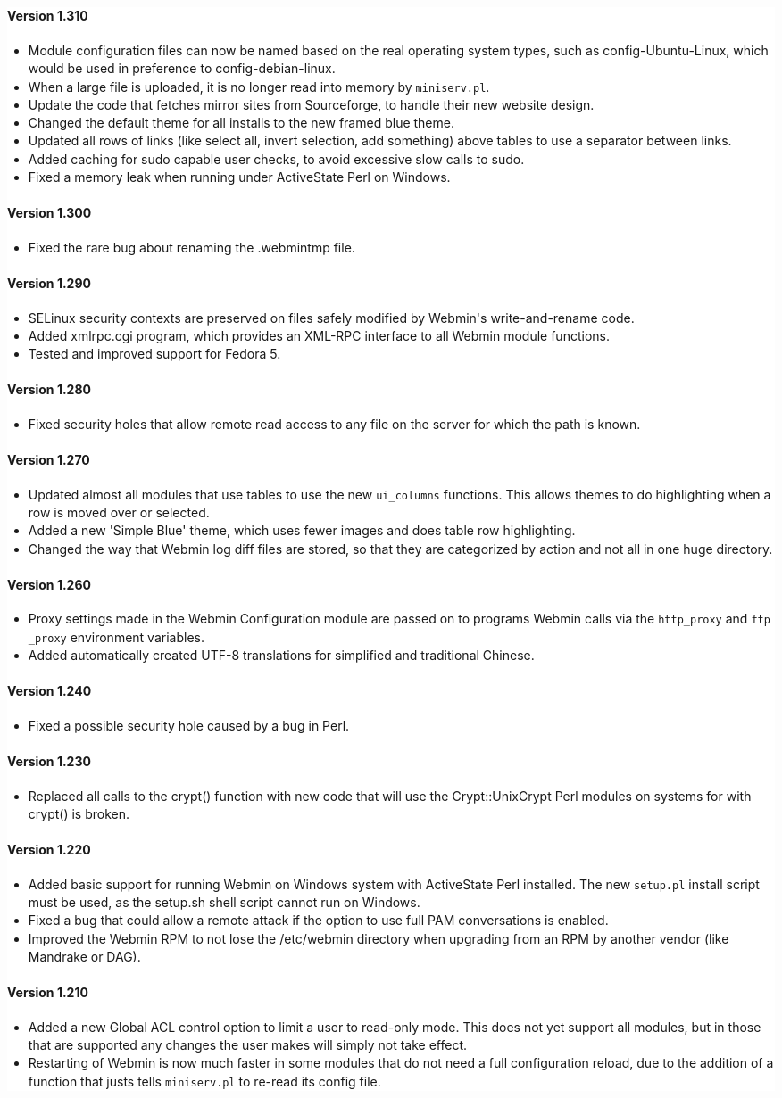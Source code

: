 #### Version 1.310
* Module configuration files can now be named based on the real operating system types, such as config-Ubuntu-Linux, which would be used in preference to config-debian-linux.
* When a large file is uploaded, it is no longer read into memory by `miniserv.pl`.
* Update the code that fetches mirror sites from Sourceforge, to handle their new website design.
* Changed the default theme for all installs to the new framed blue theme.
* Updated all rows of links (like select all, invert selection, add something) above tables to use a separator between links.
* Added caching for sudo capable user checks, to avoid excessive slow calls to sudo.
* Fixed a memory leak when running under ActiveState Perl on Windows.

#### Version 1.300
* Fixed the rare bug about renaming the .webmintmp file.

#### Version 1.290
* SELinux security contexts are preserved on files safely modified by Webmin's write-and-rename code.
* Added xmlrpc.cgi program, which provides an XML-RPC interface to all Webmin module functions.
* Tested and improved support for Fedora 5.

#### Version 1.280
* Fixed security holes that allow remote read access to any file on the server for which the path is known.

#### Version 1.270
* Updated almost all modules that use tables to use the new `ui_columns` functions. This allows themes to do highlighting when a row is moved over or selected.
* Added a new 'Simple Blue' theme, which uses fewer images and does table row highlighting.
* Changed the way that Webmin log diff files are stored, so that they are categorized by action and not all in one huge directory.

#### Version 1.260
* Proxy settings made in the Webmin Configuration module are passed on to programs Webmin calls via the `http_proxy` and `ftp_proxy` environment variables.
* Added automatically created UTF-8 translations for simplified and traditional Chinese.

#### Version 1.240
* Fixed a possible security hole caused by a bug in Perl.

#### Version 1.230
* Replaced all calls to the crypt() function with new code that will use the Crypt::UnixCrypt Perl modules on systems for with crypt() is broken.

#### Version 1.220
* Added basic support for running Webmin on Windows system with ActiveState Perl installed. The new `setup.pl` install script must be used, as the setup.sh shell script cannot run on Windows.
* Fixed a bug that could allow a remote attack if the option to use full PAM conversations is enabled.
* Improved the Webmin RPM to not lose the /etc/webmin directory when upgrading from an RPM by another vendor (like Mandrake or DAG).

#### Version 1.210
* Added a new Global ACL control option to limit a user to read-only mode. This does not yet support all modules, but in those that are supported any changes the user makes will simply not take effect.
* Restarting of Webmin is now much faster in some modules that do not need a full configuration reload, due to the addition of a function that justs tells `miniserv.pl` to re-read its config file.
